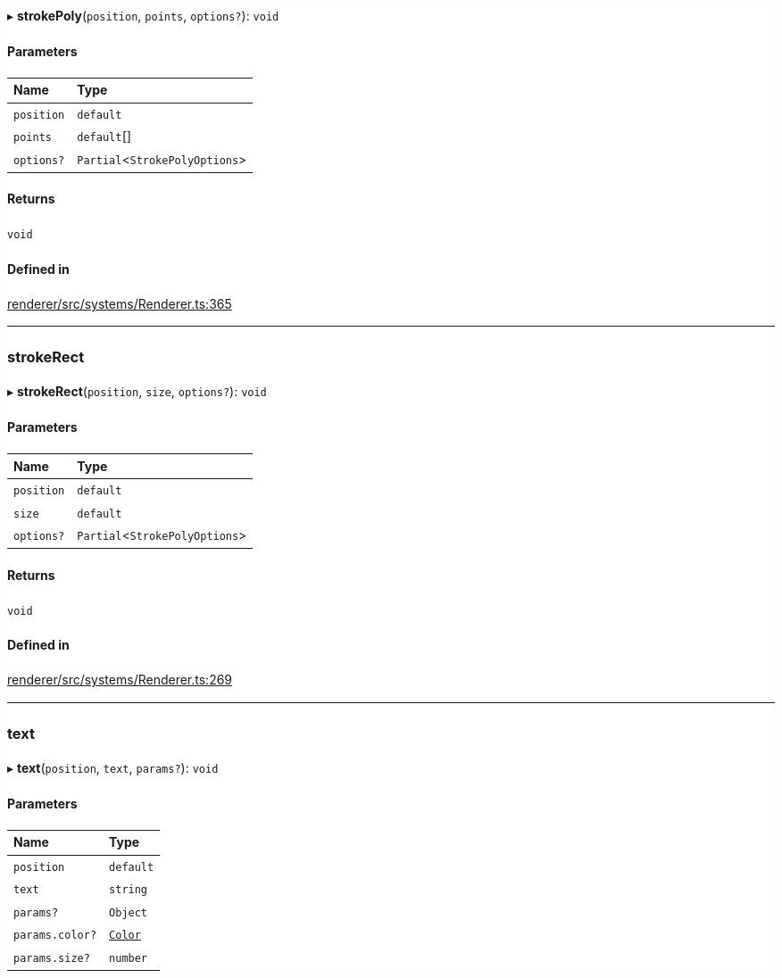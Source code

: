 ▸ **strokePoly**(`position`, `points`, `options?`): `void`

#### Parameters

| Name | Type |
| :------ | :------ |
| `position` | `default` |
| `points` | `default`[] |
| `options?` | `Partial`<`StrokePolyOptions`\> |

#### Returns

`void`

#### Defined in

[renderer/src/systems/Renderer.ts:365](https://github.com/desaintvincent/mythor/blob/53eaf4e/packages/renderer/src/systems/Renderer.ts#L365)

___

### strokeRect

▸ **strokeRect**(`position`, `size`, `options?`): `void`

#### Parameters

| Name | Type |
| :------ | :------ |
| `position` | `default` |
| `size` | `default` |
| `options?` | `Partial`<`StrokePolyOptions`\> |

#### Returns

`void`

#### Defined in

[renderer/src/systems/Renderer.ts:269](https://github.com/desaintvincent/mythor/blob/53eaf4e/packages/renderer/src/systems/Renderer.ts#L269)

___

### text

▸ **text**(`position`, `text`, `params?`): `void`

#### Parameters

| Name | Type |
| :------ | :------ |
| `position` | `default` |
| `text` | `string` |
| `params?` | `Object` |
| `params.color?` | [`Color`](../modules.md#color) |
| `params.size?` | `number` |
